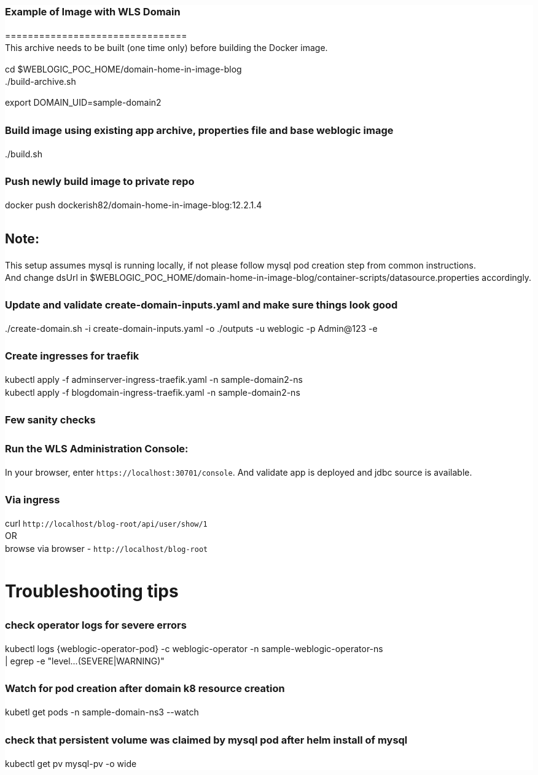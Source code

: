 ### Example of Image with WLS Domain  
================================  
This archive needs to be built (one time only) before building the Docker image.  

cd $WEBLOGIC_POC_HOME/domain-home-in-image-blog  
./build-archive.sh  

export DOMAIN_UID=sample-domain2  

### Build image using existing app archive, properties file and base weblogic image  
./build.sh  

### Push newly build image to private repo  
docker push dockerish82/domain-home-in-image-blog:12.2.1.4  

## Note:  
This setup assumes mysql is running locally, if not please follow mysql pod creation step from common instructions.  
And change dsUrl in $WEBLOGIC_POC_HOME/domain-home-in-image-blog/container-scripts/datasource.properties accordingly.  

### Update and validate create-domain-inputs.yaml and make sure things look good  
./create-domain.sh -i create-domain-inputs.yaml -o ./outputs -u weblogic -p Admin@123 -e  

### Create ingresses for traefik  
kubectl apply -f adminserver-ingress-traefik.yaml -n sample-domain2-ns  
kubectl apply -f blogdomain-ingress-traefik.yaml -n sample-domain2-ns  

### Few sanity checks
### Run the WLS Administration Console:  

In your browser, enter `https://localhost:30701/console`. And validate app is deployed and jdbc source is available.  

### Via ingress  
curl `http://localhost/blog-root/api/user/show/1`  
OR  
browse via browser - `http://localhost/blog-root`  


# Troubleshooting tips  
### check operator logs for severe errors  
kubectl logs {weblogic-operator-pod} -c weblogic-operator -n sample-weblogic-operator-ns  \
  | egrep -e "level...(SEVERE|WARNING)"  

### Watch for pod creation after domain k8 resource creation  
kubetl get pods -n sample-domain-ns3 --watch  

### check that persistent volume was claimed by mysql pod after helm install of mysql
kubectl get pv mysql-pv -o wide  